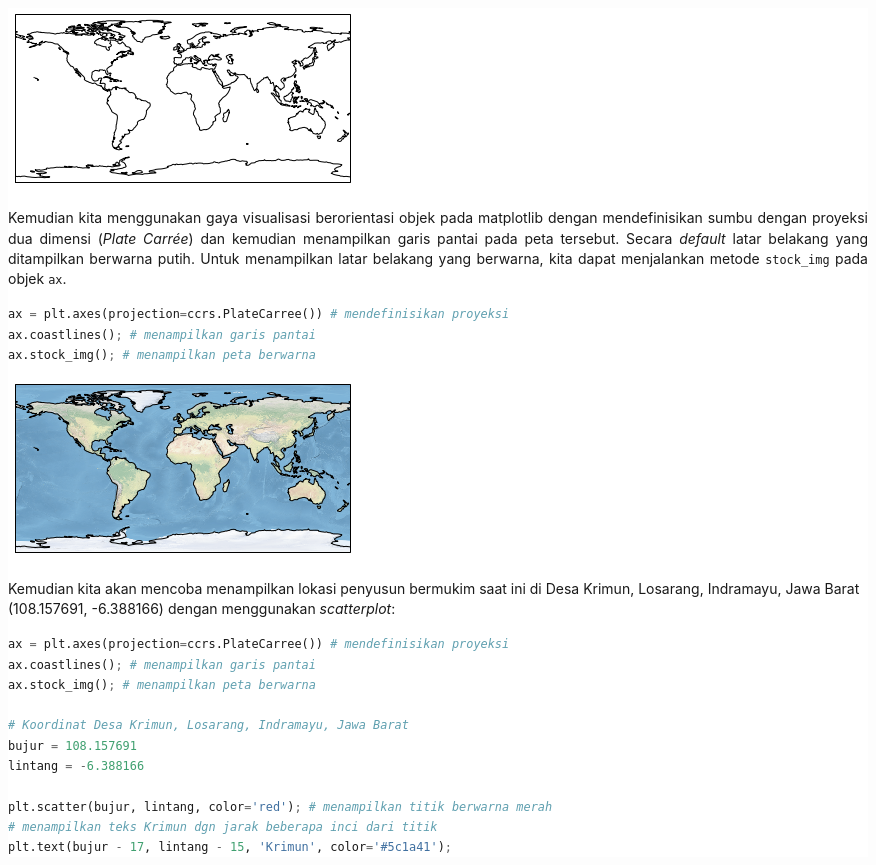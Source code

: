 
![png](output_6_0.png)


<p style="text-align:justify">Kemudian kita menggunakan gaya visualisasi berorientasi objek pada matplotlib dengan mendefinisikan sumbu dengan proyeksi dua dimensi (<i>Plate Carrée</i>) dan kemudian menampilkan garis pantai pada peta tersebut. Secara <i>default</i> latar belakang yang ditampilkan berwarna putih. Untuk menampilkan latar belakang yang berwarna, kita dapat menjalankan metode <code>stock_img</code> pada objek <code>ax</code>.


```python
ax = plt.axes(projection=ccrs.PlateCarree()) # mendefinisikan proyeksi
ax.coastlines(); # menampilkan garis pantai
ax.stock_img(); # menampilkan peta berwarna
```


![png](output_8_0.png)


Kemudian kita akan mencoba menampilkan lokasi penyusun bermukim saat ini di Desa Krimun, Losarang, Indramayu, Jawa Barat (108.157691, -6.388166) dengan menggunakan <i>scatterplot</i>:


```python
ax = plt.axes(projection=ccrs.PlateCarree()) # mendefinisikan proyeksi
ax.coastlines(); # menampilkan garis pantai
ax.stock_img(); # menampilkan peta berwarna

# Koordinat Desa Krimun, Losarang, Indramayu, Jawa Barat
bujur = 108.157691
lintang = -6.388166

plt.scatter(bujur, lintang, color='red'); # menampilkan titik berwarna merah
# menampilkan teks Krimun dgn jarak beberapa inci dari titik
plt.text(bujur - 17, lintang - 15, 'Krimun', color='#5c1a41'); 
```

